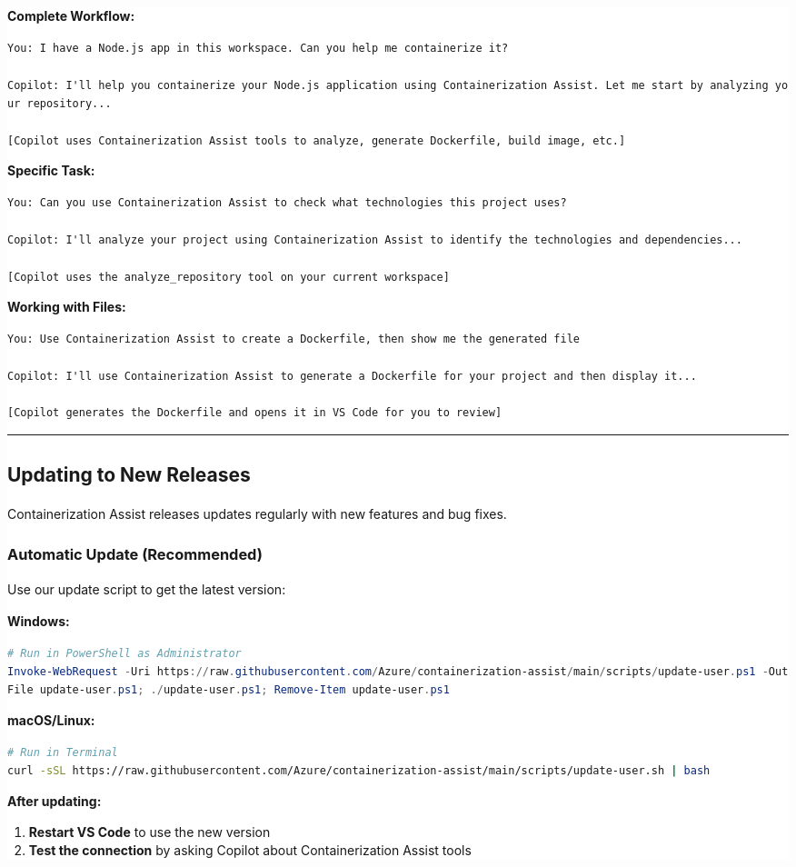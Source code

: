 **Complete Workflow:**
```
You: I have a Node.js app in this workspace. Can you help me containerize it?

Copilot: I'll help you containerize your Node.js application using Containerization Assist. Let me start by analyzing your repository...

[Copilot uses Containerization Assist tools to analyze, generate Dockerfile, build image, etc.]
```

**Specific Task:**
```
You: Can you use Containerization Assist to check what technologies this project uses?

Copilot: I'll analyze your project using Containerization Assist to identify the technologies and dependencies...

[Copilot uses the analyze_repository tool on your current workspace]
```

**Working with Files:**
```
You: Use Containerization Assist to create a Dockerfile, then show me the generated file

Copilot: I'll use Containerization Assist to generate a Dockerfile for your project and then display it...

[Copilot generates the Dockerfile and opens it in VS Code for you to review]
```

---

## Updating to New Releases

Containerization Assist releases updates regularly with new features and bug fixes.

### Automatic Update (Recommended)

Use our update script to get the latest version:

**Windows:**
```powershell
# Run in PowerShell as Administrator
Invoke-WebRequest -Uri https://raw.githubusercontent.com/Azure/containerization-assist/main/scripts/update-user.ps1 -OutFile update-user.ps1; ./update-user.ps1; Remove-Item update-user.ps1
```

**macOS/Linux:**
```bash
# Run in Terminal
curl -sSL https://raw.githubusercontent.com/Azure/containerization-assist/main/scripts/update-user.sh | bash
```

**After updating:**
1. **Restart VS Code** to use the new version
2. **Test the connection** by asking Copilot about Containerization Assist tools
